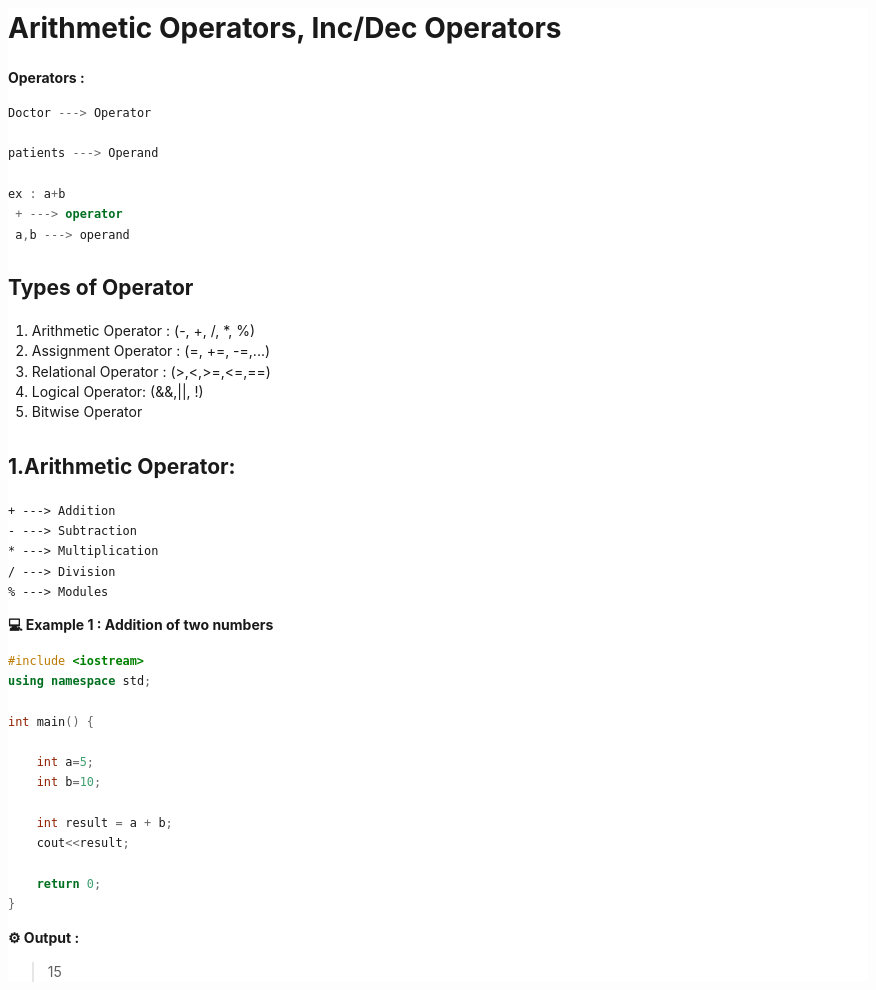 
# Arithmetic Operators, Inc/Dec Operators

**Operators :**  

```cpp
Doctor ---> Operator

patients ---> Operand

ex : a+b
 + ---> operator
 a,b ---> operand
```

## Types of Operator
1. Arithmetic Operator :  (-, +, /, *, %)
2. Assignment Operator : (=, +=, -=,...)
3. Relational Operator : (>,<,>=,<=,==)
4. Logical Operator: (&&,||, !)
5. Bitwise Operator


## 1.Arithmetic Operator:

```
+ ---> Addition
- ---> Subtraction
* ---> Multiplication
/ ---> Division
% ---> Modules
```

**💻 Example 1 : Addition of two numbers**
```cpp
#include <iostream>
using namespace std;

int main() {
    
    int a=5;
    int b=10;

    int result = a + b;
    cout<<result;

    return 0;
}
```
**⚙️ Output :**
>15
